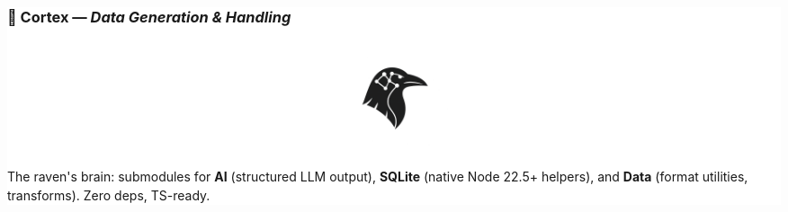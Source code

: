 
### 🧠 Cortex — _Data Generation & Handling_

<div align="center">
  <img src="../media/raven-logo-cortex.png" alt="Cortex Logo" width="120" height="120">
</div>

The raven's brain: submodules for **AI** (structured LLM output), **SQLite** (native Node 22.5+ helpers), and **Data** (format utilities, transforms). Zero deps, TS-ready.
